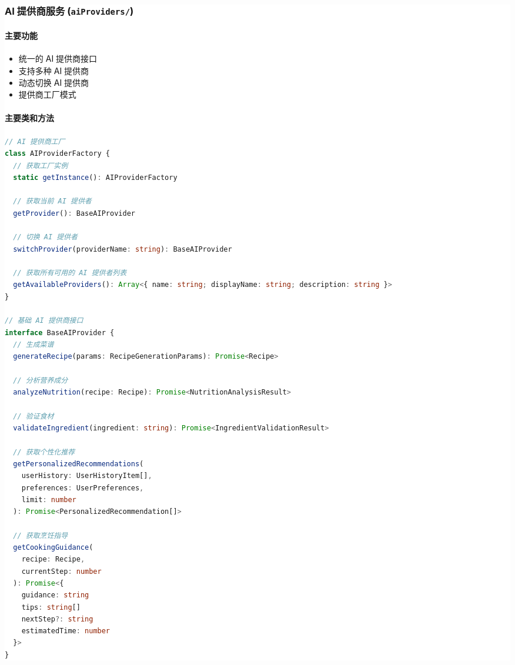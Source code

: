 ### AI 提供商服务 (`aiProviders/`)

#### 主要功能
- 统一的 AI 提供商接口
- 支持多种 AI 提供商
- 动态切换 AI 提供商
- 提供商工厂模式

#### 主要类和方法

```typescript
// AI 提供商工厂
class AIProviderFactory {
  // 获取工厂实例
  static getInstance(): AIProviderFactory
  
  // 获取当前 AI 提供者
  getProvider(): BaseAIProvider
  
  // 切换 AI 提供者
  switchProvider(providerName: string): BaseAIProvider
  
  // 获取所有可用的 AI 提供者列表
  getAvailableProviders(): Array<{ name: string; displayName: string; description: string }>
}

// 基础 AI 提供商接口
interface BaseAIProvider {
  // 生成菜谱
  generateRecipe(params: RecipeGenerationParams): Promise<Recipe>
  
  // 分析营养成分
  analyzeNutrition(recipe: Recipe): Promise<NutritionAnalysisResult>
  
  // 验证食材
  validateIngredient(ingredient: string): Promise<IngredientValidationResult>
  
  // 获取个性化推荐
  getPersonalizedRecommendations(
    userHistory: UserHistoryItem[],
    preferences: UserPreferences,
    limit: number
  ): Promise<PersonalizedRecommendation[]>
  
  // 获取烹饪指导
  getCookingGuidance(
    recipe: Recipe,
    currentStep: number
  ): Promise<{
    guidance: string
    tips: string[]
    nextStep?: string
    estimatedTime: number
  }>
}
```
